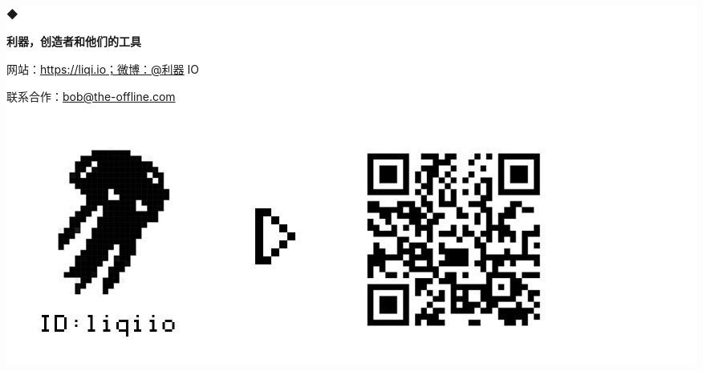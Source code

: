 ◆

**利器，创造者和他们的工具**

网站：https://liqi.io；微博：@利器 IO

联系合作：bob@the-offline.com

![20150914.QR](/images/75650.jpg)
